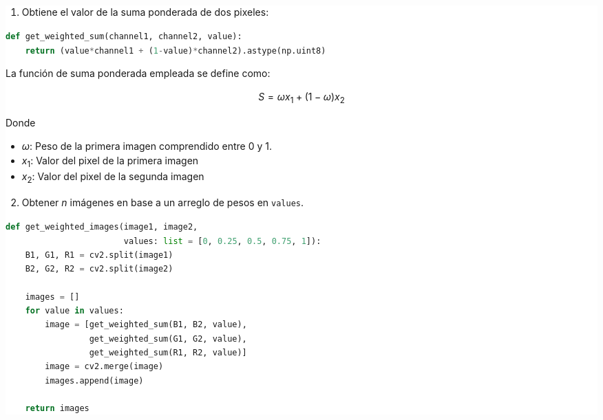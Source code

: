 1. Obtiene el valor de la suma ponderada de dos pixeles:

```python
def get_weighted_sum(channel1, channel2, value):
    return (value*channel1 + (1-value)*channel2).astype(np.uint8)
```

La función de suma ponderada empleada se define como:

$$
S = \omega x_1 + (1-\omega) x_2
$$

Donde

- $\omega$: Peso de la primera imagen comprendido entre $0$ y $1$.
- $x_1$: Valor del pixel de la primera imagen
- $x_2$: Valor del pixel de la segunda imagen

2. Obtener $n$ imágenes en base a un arreglo de pesos en `values`.

```python
def get_weighted_images(image1, image2,
                        values: list = [0, 0.25, 0.5, 0.75, 1]):
    B1, G1, R1 = cv2.split(image1)
    B2, G2, R2 = cv2.split(image2)

    images = []
    for value in values:
        image = [get_weighted_sum(B1, B2, value),
                 get_weighted_sum(G1, G2, value),
                 get_weighted_sum(R1, R2, value)]
        image = cv2.merge(image)
        images.append(image)

    return images
```
